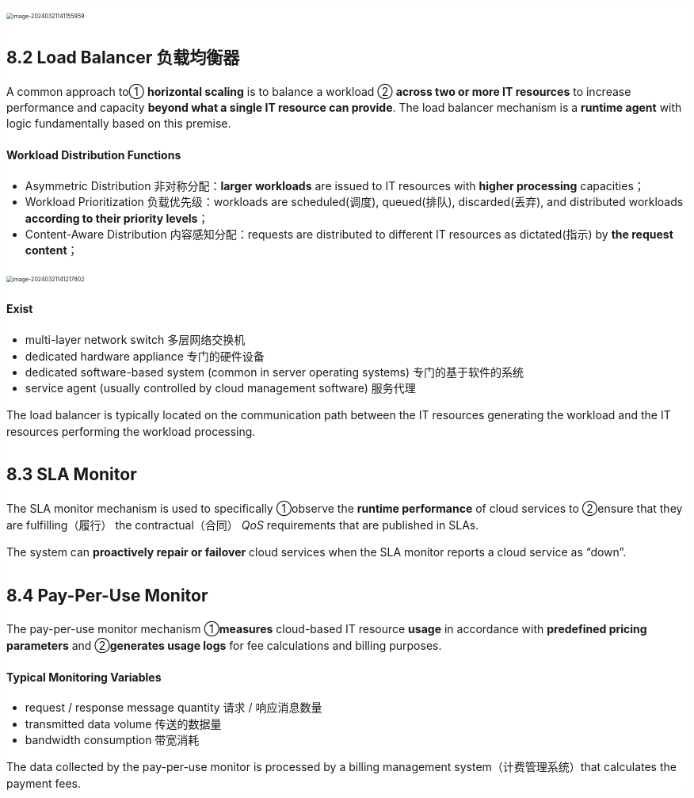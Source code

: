 <img src="https://cdn.jsdelivr.net/gh/chousinbin/Image/202403211411072.png" alt="image-20240321141155959" style="zoom:50%;" />

## 8.2 Load Balancer 负载均衡器

A common approach to① **horizontal scaling** is to balance a workload ② **across two or more IT resources** to increase performance and capacity **beyond what a single IT resource can provide**. 
The load balancer mechanism is a **runtime agent**  with logic fundamentally based on this premise. 

#### Workload Distribution Functions

- Asymmetric Distribution 非对称分配：**larger workloads** are issued to IT resources with **higher processing** capacities；
- Workload Prioritization 负载优先级：workloads are scheduled(调度), queued(排队), discarded(丢弃), and distributed workloads **according to their priority levels**；
- Content-Aware Distribution 内容感知分配：requests are distributed to different IT resources as dictated(指示) by **the request content**；

<img src="https://cdn.jsdelivr.net/gh/chousinbin/Image/202403211412903.png" alt="image-20240321141217802" style="zoom:50%;" />

#### Exist

- multi-layer network switch 多层网络交换机
-  dedicated hardware appliance 专门的硬件设备
- dedicated software-based system (common in server operating systems)  专门的基于软件的系统
-  service agent (usually controlled by cloud management software) 服务代理

The load balancer is typically located on the communication path between the IT resources generating the workload and the IT resources performing the workload processing.

## 8.3 SLA Monitor

The SLA monitor mechanism is used to specifically ①observe the **runtime performance** of cloud services to ②ensure that they are fulfilling（履行） the contractual（合同） $QoS$ requirements that are published in SLAs.

The system can **proactively repair or failover** cloud services when the SLA monitor reports a cloud service as “down”.

## 8.4 Pay-Per-Use Monitor

The pay-per-use monitor mechanism ①**measures** cloud-based IT resource **usage** in accordance with **predefined pricing parameters** and ②**generates usage logs** for fee calculations and billing purposes.

#### Typical Monitoring Variables

- request / response message quantity 请求 / 响应消息数量
- transmitted data volume 传送的数据量
- bandwidth consumption 带宽消耗

The data collected by the pay-per-use monitor is processed by a billing management system（计费管理系统）that calculates the payment fees. 

